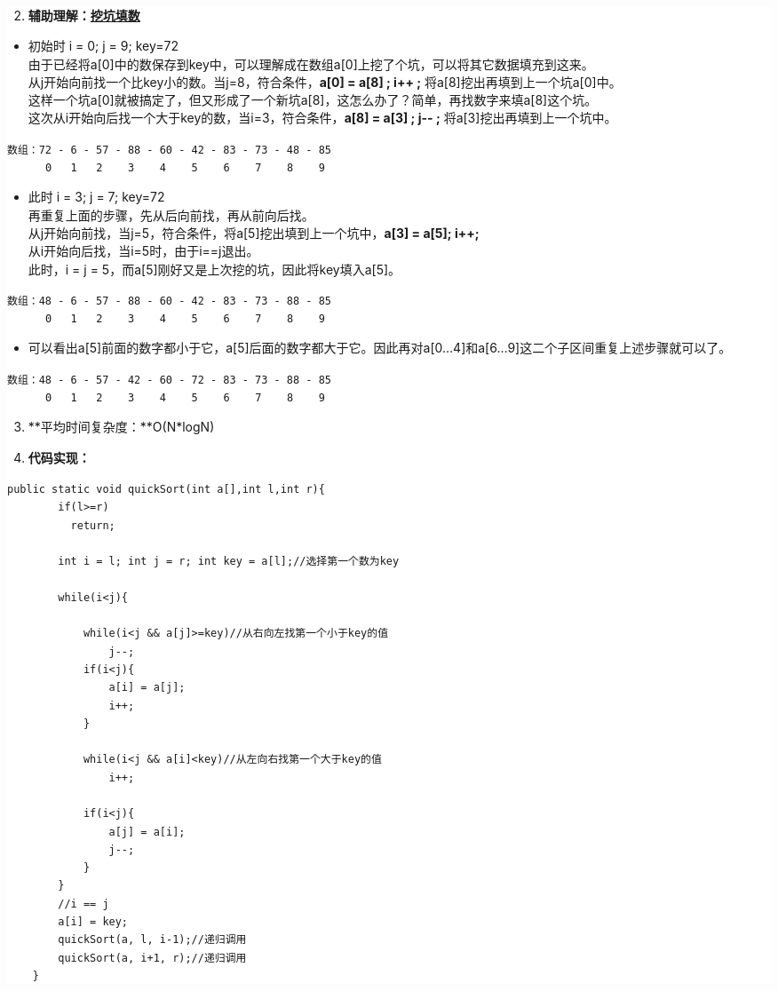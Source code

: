 2.  **辅助理解：[挖坑填数](https://link.jianshu.com?t=http://blog.csdn.net/morewindows/article/details/6684558)**

-   初始时 i = 0; j = 9; key=72  
    由于已经将a[0]中的数保存到key中，可以理解成在数组a[0]上挖了个坑，可以将其它数据填充到这来。  
    从j开始向前找一个比key小的数。当j=8，符合条件，**a[0] = a[8] ; i++ ;** 将a[8]挖出再填到上一个坑a[0]中。  
    这样一个坑a[0]就被搞定了，但又形成了一个新坑a[8]，这怎么办了？简单，再找数字来填a[8]这个坑。  
    这次从i开始向后找一个大于key的数，当i=3，符合条件，**a[8] = a[3] ; j-- ;** 将a[3]挖出再填到上一个坑中。

```
数组：72 - 6 - 57 - 88 - 60 - 42 - 83 - 73 - 48 - 85
      0   1   2    3    4    5    6    7    8    9

```

-   此时 i = 3; j = 7; key=72  
    再重复上面的步骤，先从后向前找，再从前向后找。  
    从j开始向前找，当j=5，符合条件，将a[5]挖出填到上一个坑中，**a[3] = a[5]; i++;**  
    从i开始向后找，当i=5时，由于i==j退出。  
    此时，i = j = 5，而a[5]刚好又是上次挖的坑，因此将key填入a[5]。

```
数组：48 - 6 - 57 - 88 - 60 - 42 - 83 - 73 - 88 - 85
      0   1   2    3    4    5    6    7    8    9

```

-   可以看出a[5]前面的数字都小于它，a[5]后面的数字都大于它。因此再对a[0…4]和a[6…9]这二个子区间重复上述步骤就可以了。

```
数组：48 - 6 - 57 - 42 - 60 - 72 - 83 - 73 - 88 - 85
      0   1   2    3    4    5    6    7    8    9

```

3.  **平均时间复杂度：**O(N*logN)
    
4.  **代码实现：**
    

```
public static void quickSort(int a[],int l,int r){
        if(l>=r)
          return;
         
        int i = l; int j = r; int key = a[l];//选择第一个数为key
        
        while(i<j){
            
            while(i<j && a[j]>=key)//从右向左找第一个小于key的值
                j--;
            if(i<j){
                a[i] = a[j];
                i++;
            }
            
            while(i<j && a[i]<key)//从左向右找第一个大于key的值
                i++;
            
            if(i<j){
                a[j] = a[i];
                j--;
            }
        }
        //i == j
        a[i] = key;
        quickSort(a, l, i-1);//递归调用
        quickSort(a, i+1, r);//递归调用
    }
```
